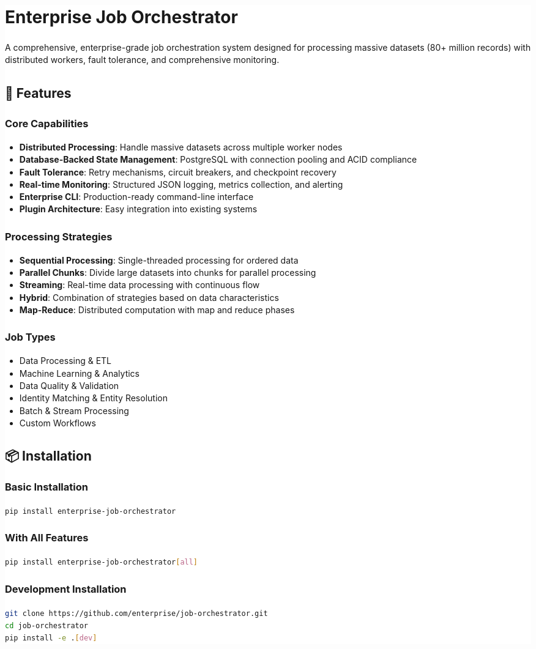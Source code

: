 # Enterprise Job Orchestrator

A comprehensive, enterprise-grade job orchestration system designed for processing massive datasets (80+ million records) with distributed workers, fault tolerance, and comprehensive monitoring.

## 🚀 Features

### Core Capabilities
- **Distributed Processing**: Handle massive datasets across multiple worker nodes
- **Database-Backed State Management**: PostgreSQL with connection pooling and ACID compliance
- **Fault Tolerance**: Retry mechanisms, circuit breakers, and checkpoint recovery
- **Real-time Monitoring**: Structured JSON logging, metrics collection, and alerting
- **Enterprise CLI**: Production-ready command-line interface
- **Plugin Architecture**: Easy integration into existing systems

### Processing Strategies
- **Sequential Processing**: Single-threaded processing for ordered data
- **Parallel Chunks**: Divide large datasets into chunks for parallel processing
- **Streaming**: Real-time data processing with continuous flow
- **Hybrid**: Combination of strategies based on data characteristics
- **Map-Reduce**: Distributed computation with map and reduce phases

### Job Types
- Data Processing & ETL
- Machine Learning & Analytics
- Data Quality & Validation
- Identity Matching & Entity Resolution
- Batch & Stream Processing
- Custom Workflows

## 📦 Installation

### Basic Installation
```bash
pip install enterprise-job-orchestrator
```

### With All Features
```bash
pip install enterprise-job-orchestrator[all]
```

### Development Installation
```bash
git clone https://github.com/enterprise/job-orchestrator.git
cd job-orchestrator
pip install -e .[dev]
```
